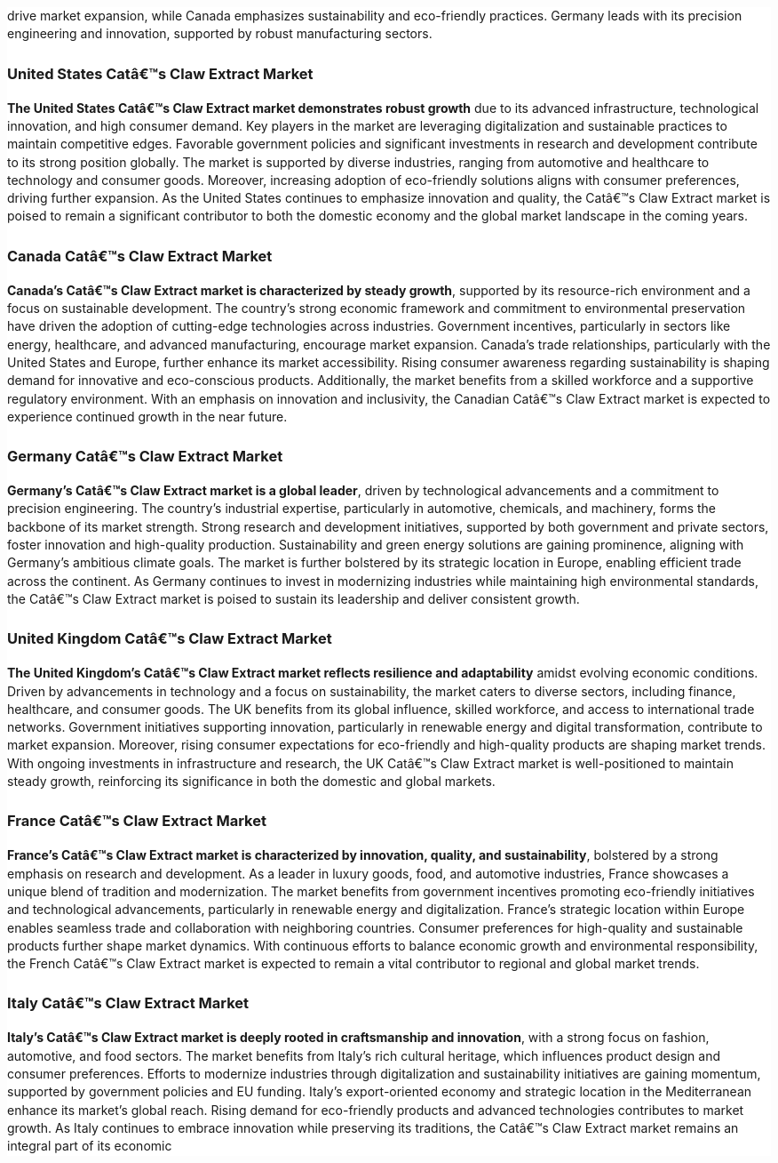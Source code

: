 drive market expansion, while Canada emphasizes sustainability and eco-friendly practices. Germany leads with its precision engineering and innovation, supported by robust manufacturing sectors.</span></em></p></blockquote><h3><strong>United States Catâ€™s Claw Extract Market</strong></h3><p><strong>The United States Catâ€™s Claw Extract market demonstrates robust growth</strong> due to its advanced infrastructure, technological innovation, and high consumer demand. Key players in the market are leveraging digitalization and sustainable practices to maintain competitive edges. Favorable government policies and significant investments in research and development contribute to its strong position globally. The market is supported by diverse industries, ranging from automotive and healthcare to technology and consumer goods. Moreover, increasing adoption of eco-friendly solutions aligns with consumer preferences, driving further expansion. As the United States continues to emphasize innovation and quality, the Catâ€™s Claw Extract market is poised to remain a significant contributor to both the domestic economy and the global market landscape in the coming years.</p><h3><strong>Canada Catâ€™s Claw Extract Market</strong></h3><p><strong>Canada&rsquo;s Catâ€™s Claw Extract market is characterized by steady growth</strong>, supported by its resource-rich environment and a focus on sustainable development. The country&rsquo;s strong economic framework and commitment to environmental preservation have driven the adoption of cutting-edge technologies across industries. Government incentives, particularly in sectors like energy, healthcare, and advanced manufacturing, encourage market expansion. Canada&rsquo;s trade relationships, particularly with the United States and Europe, further enhance its market accessibility. Rising consumer awareness regarding sustainability is shaping demand for innovative and eco-conscious products. Additionally, the market benefits from a skilled workforce and a supportive regulatory environment. With an emphasis on innovation and inclusivity, the Canadian Catâ€™s Claw Extract market is expected to experience continued growth in the near future.</p><h3><strong>Germany Catâ€™s Claw Extract Market</strong></h3><p><strong>Germany&rsquo;s Catâ€™s Claw Extract market is a global leader</strong>, driven by technological advancements and a commitment to precision engineering. The country&rsquo;s industrial expertise, particularly in automotive, chemicals, and machinery, forms the backbone of its market strength. Strong research and development initiatives, supported by both government and private sectors, foster innovation and high-quality production. Sustainability and green energy solutions are gaining prominence, aligning with Germany&rsquo;s ambitious climate goals. The market is further bolstered by its strategic location in Europe, enabling efficient trade across the continent. As Germany continues to invest in modernizing industries while maintaining high environmental standards, the Catâ€™s Claw Extract market is poised to sustain its leadership and deliver consistent growth.</p><h3><strong>United Kingdom Catâ€™s Claw Extract Market</strong></h3><p><strong>The United Kingdom&rsquo;s Catâ€™s Claw Extract market reflects resilience and adaptability</strong> amidst evolving economic conditions. Driven by advancements in technology and a focus on sustainability, the market caters to diverse sectors, including finance, healthcare, and consumer goods. The UK benefits from its global influence, skilled workforce, and access to international trade networks. Government initiatives supporting innovation, particularly in renewable energy and digital transformation, contribute to market expansion. Moreover, rising consumer expectations for eco-friendly and high-quality products are shaping market trends. With ongoing investments in infrastructure and research, the UK Catâ€™s Claw Extract market is well-positioned to maintain steady growth, reinforcing its significance in both the domestic and global markets.</p><h3><strong>France Catâ€™s Claw Extract Market</strong></h3><p><strong>France&rsquo;s Catâ€™s Claw Extract market is characterized by innovation, quality, and sustainability</strong>, bolstered by a strong emphasis on research and development. As a leader in luxury goods, food, and automotive industries, France showcases a unique blend of tradition and modernization. The market benefits from government incentives promoting eco-friendly initiatives and technological advancements, particularly in renewable energy and digitalization. France&rsquo;s strategic location within Europe enables seamless trade and collaboration with neighboring countries. Consumer preferences for high-quality and sustainable products further shape market dynamics. With continuous efforts to balance economic growth and environmental responsibility, the French Catâ€™s Claw Extract market is expected to remain a vital contributor to regional and global market trends.</p><h3><strong>Italy Catâ€™s Claw Extract Market</strong></h3><p><strong>Italy&rsquo;s Catâ€™s Claw Extract market is deeply rooted in craftsmanship and innovation</strong>, with a strong focus on fashion, automotive, and food sectors. The market benefits from Italy&rsquo;s rich cultural heritage, which influences product design and consumer preferences. Efforts to modernize industries through digitalization and sustainability initiatives are gaining momentum, supported by government policies and EU funding. Italy&rsquo;s export-oriented economy and strategic location in the Mediterranean enhance its market&rsquo;s global reach. Rising demand for eco-friendly products and advanced technologies contributes to market growth. As Italy continues to embrace innovation while preserving its traditions, the Catâ€™s Claw Extract market remains an integral part of its economic